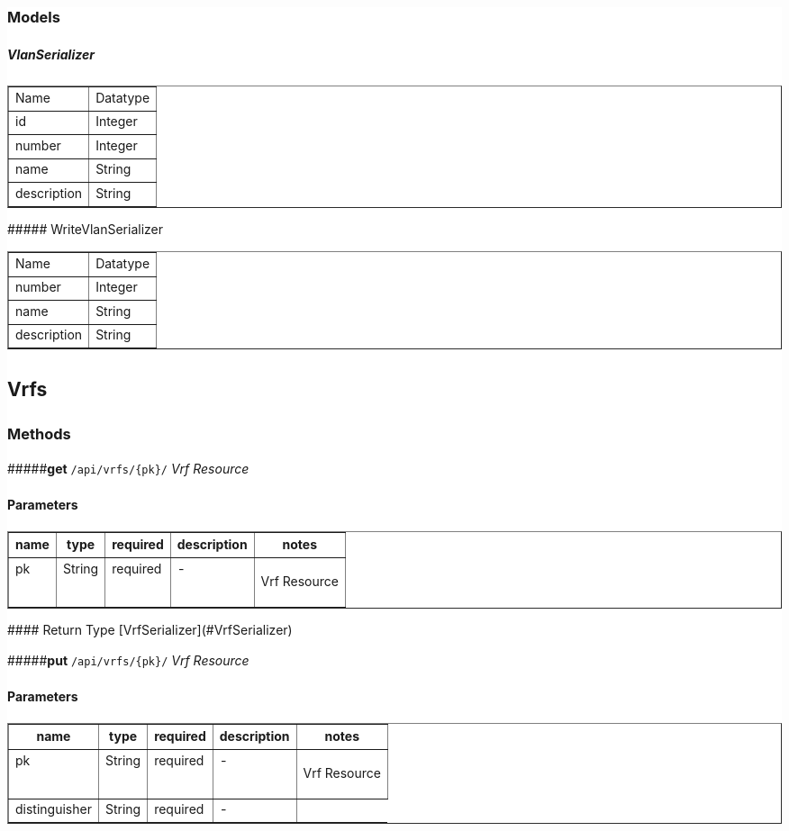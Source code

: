 
### Models
##### <a name="VlanSerializer">VlanSerializer</a>
<table border=1><tr><td>Name</td><td>Datatype</td></tr>
<tr><td>id </td><td>Integer </td></tr><tr><td>number </td><td>Integer </td></tr><tr><td>name </td><td>String </td></tr><tr><td>description </td><td>String </td></tr>
</table>
##### <a name="WriteVlanSerializer">WriteVlanSerializer</a>
<table border=1><tr><td>Name</td><td>Datatype</td></tr>
<tr><td>number </td><td>Integer </td></tr><tr><td>name </td><td>String </td></tr><tr><td>description </td><td>String </td></tr>
</table>

## Vrfs
### Methods

#####**get** `/api/vrfs/{pk}/`
    _Vrf Resource_
#### Parameters
<table border="1">
    <tr>
        <th>name</th>
        <th>type</th>
        <th>required</th>
        <th>description</th>
        <th>notes</th>
    </tr>
    <tr>
        <td>pk</td>
        <td>String</td>
        <td>required</td>
        <td>-</td>
        <td><p>Vrf Resource  </p></td>
    </tr>
</table>
#### Return Type
[VrfSerializer](#VrfSerializer)

#####**put** `/api/vrfs/{pk}/`
    _Vrf Resource_
#### Parameters
<table border="1">
    <tr>
        <th>name</th>
        <th>type</th>
        <th>required</th>
        <th>description</th>
        <th>notes</th>
    </tr>
    <tr>
        <td>pk</td>
        <td>String</td>
        <td>required</td>
        <td>-</td>
        <td><p>Vrf Resource  </p></td>
    </tr>
    <tr>
        <td>distinguisher</td>
        <td>String</td>
        <td>required</td>
        <td>-</td>